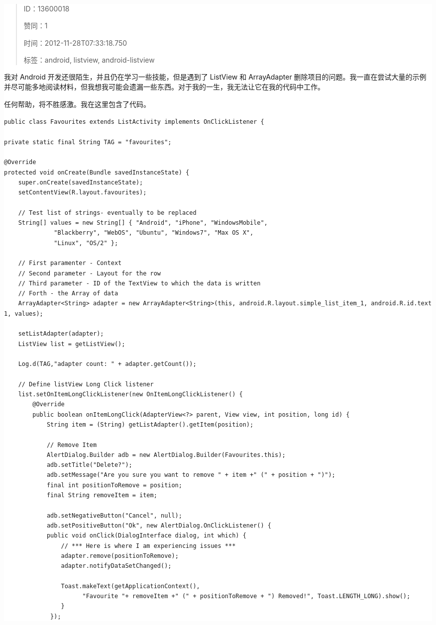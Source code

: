 > ID：13600018
> 
> 赞同：1
> 
> 时间：2012-11-28T07:33:18.750
> 
> 标签：android, listview, android-listview

我对 Android 开发还很陌生，并且仍在学习一些技能，但是遇到了 ListView 和 ArrayAdapter 删除项目的问题。我一直在尝试大量的示例并尽可能多地阅读材料，但我想我可能会遗漏一些东西。对于我的一生，我无法让它在我的代码中工作。

任何帮助，将不胜感激。我在这里包含了代码。

```
public class Favourites extends ListActivity implements OnClickListener {

private static final String TAG = "favourites";

@Override
protected void onCreate(Bundle savedInstanceState) {
    super.onCreate(savedInstanceState);
    setContentView(R.layout.favourites);

    // Test list of strings- eventually to be replaced 
    String[] values = new String[] { "Android", "iPhone", "WindowsMobile",
              "Blackberry", "WebOS", "Ubuntu", "Windows7", "Max OS X",
              "Linux", "OS/2" };

    // First paramenter - Context
    // Second parameter - Layout for the row
    // Third parameter - ID of the TextView to which the data is written
    // Forth - the Array of data
    ArrayAdapter<String> adapter = new ArrayAdapter<String>(this, android.R.layout.simple_list_item_1, android.R.id.text1, values);

    setListAdapter(adapter);
    ListView list = getListView();

    Log.d(TAG,"adapter count: " + adapter.getCount());

    // Define listView Long Click listener
    list.setOnItemLongClickListener(new OnItemLongClickListener() {         
        @Override
        public boolean onItemLongClick(AdapterView<?> parent, View view, int position, long id) {
            String item = (String) getListAdapter().getItem(position);                    

            // Remove Item
            AlertDialog.Builder adb = new AlertDialog.Builder(Favourites.this);
            adb.setTitle("Delete?");
            adb.setMessage("Are you sure you want to remove " + item +" (" + position + ")");
            final int positionToRemove = position;
            final String removeItem = item;

            adb.setNegativeButton("Cancel", null);
            adb.setPositiveButton("Ok", new AlertDialog.OnClickListener() {
            public void onClick(DialogInterface dialog, int which) {        
                // *** Here is where I am experiencing issues ***
                adapter.remove(positionToRemove);
                adapter.notifyDataSetChanged(); 

                Toast.makeText(getApplicationContext(),
                      "Favourite "+ removeItem +" (" + positionToRemove + ") Removed!", Toast.LENGTH_LONG).show();
                }
             });
```